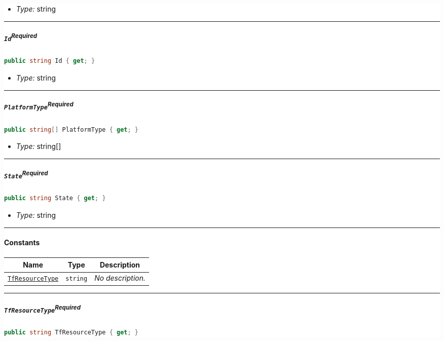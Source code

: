 - *Type:* string

---

##### `Id`<sup>Required</sup> <a name="Id" id="rhizo-co-terraform-provider-oci.dataOciManagementAgentManagementAgentPlugins.DataOciManagementAgentManagementAgentPlugins.property.id"></a>

```csharp
public string Id { get; }
```

- *Type:* string

---

##### `PlatformType`<sup>Required</sup> <a name="PlatformType" id="rhizo-co-terraform-provider-oci.dataOciManagementAgentManagementAgentPlugins.DataOciManagementAgentManagementAgentPlugins.property.platformType"></a>

```csharp
public string[] PlatformType { get; }
```

- *Type:* string[]

---

##### `State`<sup>Required</sup> <a name="State" id="rhizo-co-terraform-provider-oci.dataOciManagementAgentManagementAgentPlugins.DataOciManagementAgentManagementAgentPlugins.property.state"></a>

```csharp
public string State { get; }
```

- *Type:* string

---

#### Constants <a name="Constants" id="Constants"></a>

| **Name** | **Type** | **Description** |
| --- | --- | --- |
| <code><a href="#rhizo-co-terraform-provider-oci.dataOciManagementAgentManagementAgentPlugins.DataOciManagementAgentManagementAgentPlugins.property.tfResourceType">TfResourceType</a></code> | <code>string</code> | *No description.* |

---

##### `TfResourceType`<sup>Required</sup> <a name="TfResourceType" id="rhizo-co-terraform-provider-oci.dataOciManagementAgentManagementAgentPlugins.DataOciManagementAgentManagementAgentPlugins.property.tfResourceType"></a>

```csharp
public string TfResourceType { get; }
```

